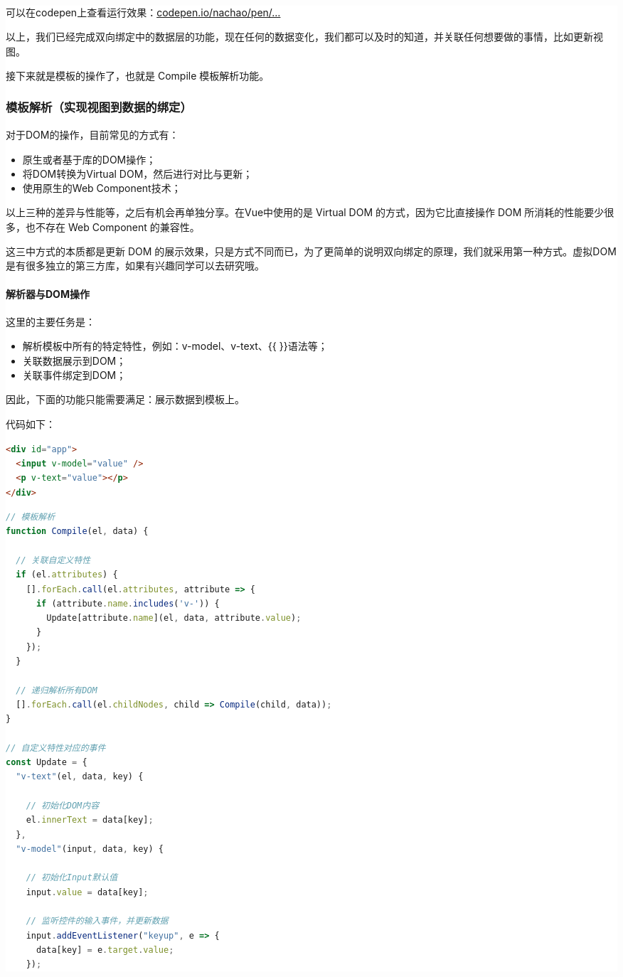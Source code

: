 可以在codepen上查看运行效果：[codepen.io/nachao/pen/…](https://codepen.io/nachao/pen/bGbjpJz)

以上，我们已经完成双向绑定中的数据层的功能，现在任何的数据变化，我们都可以及时的知道，并关联任何想要做的事情，比如更新视图。

接下来就是模板的操作了，也就是 Compile 模板解析功能。

### 模板解析（实现视图到数据的绑定）

对于DOM的操作，目前常见的方式有：

- 原生或者基于库的DOM操作；
- 将DOM转换为Virtual DOM，然后进行对比与更新；
- 使用原生的Web Component技术；

以上三种的差异与性能等，之后有机会再单独分享。在Vue中使用的是 Virtual DOM 的方式，因为它比直接操作 DOM 所消耗的性能要少很多，也不存在 Web Component 的兼容性。

这三中方式的本质都是更新 DOM 的展示效果，只是方式不同而已，为了更简单的说明双向绑定的原理，我们就采用第一种方式。虚拟DOM是有很多独立的第三方库，如果有兴趣同学可以去研究哦。

#### 解析器与DOM操作

这里的主要任务是：

- 解析模板中所有的特定特性，例如：v-model、v-text、{{ }}语法等；
- 关联数据展示到DOM；
- 关联事件绑定到DOM；

因此，下面的功能只能需要满足：展示数据到模板上。

代码如下：

```html
<div id="app">
  <input v-model="value" />
  <p v-text="value"></p>
</div>
```
```javascript
// 模板解析
function Compile(el, data) {

  // 关联自定义特性
  if (el.attributes) {
    [].forEach.call(el.attributes, attribute => {
      if (attribute.name.includes('v-')) {
        Update[attribute.name](el, data, attribute.value);
      }
    });
  }

  // 递归解析所有DOM
  [].forEach.call(el.childNodes, child => Compile(child, data));
}

// 自定义特性对应的事件
const Update = {
  "v-text"(el, data, key) {

    // 初始化DOM内容
    el.innerText = data[key];
  },
  "v-model"(input, data, key) {

    // 初始化Input默认值
    input.value = data[key];

    // 监听控件的输入事件，并更新数据
    input.addEventListener("keyup", e => {
      data[key] = e.target.value;
    });
```
